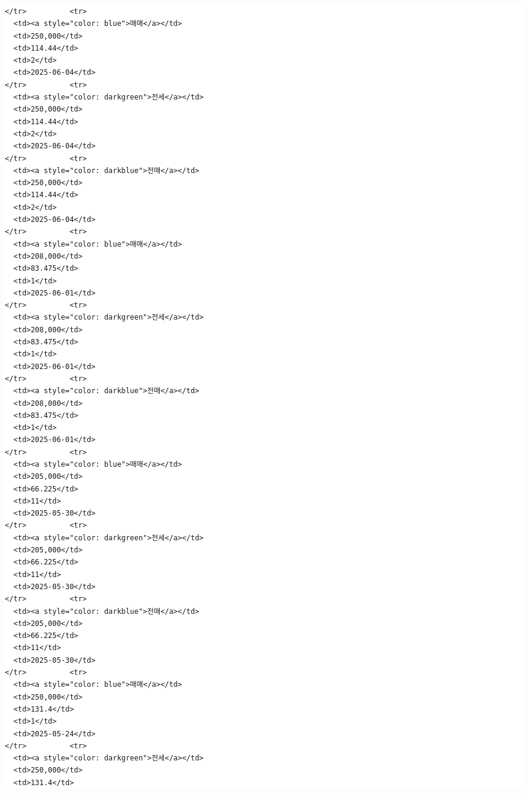     </tr>          <tr>
      <td><a style="color: blue">매매</a></td>
      <td>250,000</td>
      <td>114.44</td>
      <td>2</td>
      <td>2025-06-04</td>
    </tr>          <tr>
      <td><a style="color: darkgreen">전세</a></td>
      <td>250,000</td>
      <td>114.44</td>
      <td>2</td>
      <td>2025-06-04</td>
    </tr>          <tr>
      <td><a style="color: darkblue">전매</a></td>
      <td>250,000</td>
      <td>114.44</td>
      <td>2</td>
      <td>2025-06-04</td>
    </tr>          <tr>
      <td><a style="color: blue">매매</a></td>
      <td>208,000</td>
      <td>83.475</td>
      <td>1</td>
      <td>2025-06-01</td>
    </tr>          <tr>
      <td><a style="color: darkgreen">전세</a></td>
      <td>208,000</td>
      <td>83.475</td>
      <td>1</td>
      <td>2025-06-01</td>
    </tr>          <tr>
      <td><a style="color: darkblue">전매</a></td>
      <td>208,000</td>
      <td>83.475</td>
      <td>1</td>
      <td>2025-06-01</td>
    </tr>          <tr>
      <td><a style="color: blue">매매</a></td>
      <td>205,000</td>
      <td>66.225</td>
      <td>11</td>
      <td>2025-05-30</td>
    </tr>          <tr>
      <td><a style="color: darkgreen">전세</a></td>
      <td>205,000</td>
      <td>66.225</td>
      <td>11</td>
      <td>2025-05-30</td>
    </tr>          <tr>
      <td><a style="color: darkblue">전매</a></td>
      <td>205,000</td>
      <td>66.225</td>
      <td>11</td>
      <td>2025-05-30</td>
    </tr>          <tr>
      <td><a style="color: blue">매매</a></td>
      <td>250,000</td>
      <td>131.4</td>
      <td>1</td>
      <td>2025-05-24</td>
    </tr>          <tr>
      <td><a style="color: darkgreen">전세</a></td>
      <td>250,000</td>
      <td>131.4</td>